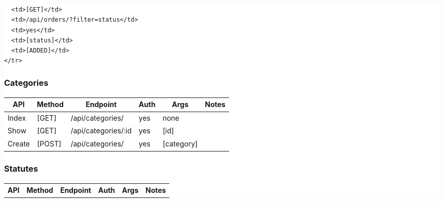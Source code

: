       <td>[GET]</td>
      <td>/api/orders/?filter=status</td>
      <td>yes</td>
      <td>[status]</td>
      <td>[ADDED]</td>
    </tr>
  </tbody>
</table>

### Categories
<table>
  <thead>
    <tr>
      <th>API</th>
      <th>Method</th>
      <th>Endpoint</th>
      <th>Auth</th>
      <th>Args</th>
      <th>Notes</th>
    </tr>
  </thead>
  <tbody>
    <tr>
      <td>Index</td>
      <td>[GET]</td>
      <td>/api/categories/</td>
      <td>yes</td>
      <td>none</td>
      <td></td>
    </tr>
    <tr>
      <td>Show</td>
      <td>[GET]</td>
      <td>/api/categories/:id</td>
      <td>yes</td>
      <td>[id]</td>
      <td></td>
    </tr>
    <tr>
      <td>Create</td>
      <td>[POST]</td>
      <td>/api/categories/</td>
      <td>yes</td>
      <td>[category]</td>
      <td></td>
    </tr>
  </tbody>
</table>

### Statutes
<table>
  <thead>
    <tr>
      <th>API</th>
      <th>Method</th>
      <th>Endpoint</th>
      <th>Auth</th>
      <th>Args</th>
      <th>Notes</th>
    </tr>
  </thead>
  <tbody>
    <tr>